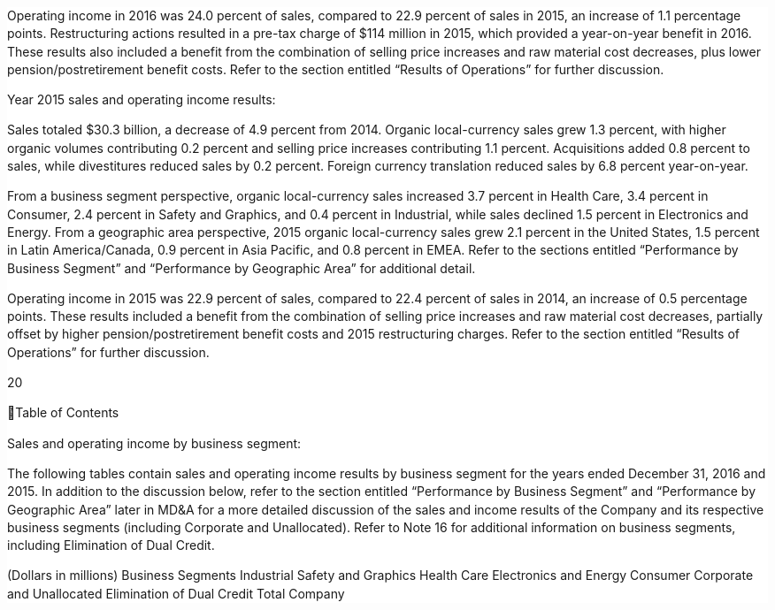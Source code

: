 Operating income in 2016 was 24.0 percent of sales, compared to 22.9 percent of sales in 2015, an increase of 1.1 percentage points.
Restructuring actions resulted in a pre-tax charge of $114 million in 2015, which provided a year-on-year benefit in 2016. These results also
included a benefit from the combination of selling price increases and raw material cost decreases, plus lower pension/postretirement benefit
costs. Refer to the section entitled “Results of Operations” for further discussion.

Year 2015 sales and operating income results:

Sales totaled $30.3 billion, a decrease of 4.9 percent from 2014. Organic local-currency sales grew 1.3 percent, with higher organic volumes
contributing 0.2 percent and selling price increases contributing 1.1 percent. Acquisitions added 0.8 percent to sales, while divestitures
reduced sales by 0.2 percent. Foreign currency translation reduced sales by 6.8 percent year-on-year.

From a business segment perspective, organic local-currency sales increased 3.7 percent in Health Care, 3.4 percent in Consumer, 2.4
percent in Safety and Graphics, and 0.4 percent in Industrial, while sales declined 1.5 percent in Electronics and Energy. From a geographic
area perspective, 2015 organic local-currency sales grew 2.1 percent in the United States, 1.5 percent in Latin America/Canada, 0.9 percent
in Asia Pacific, and 0.8 percent in EMEA. Refer to the sections entitled “Performance by Business Segment” and “Performance by
Geographic Area” for additional detail.

Operating income in 2015 was 22.9 percent of sales, compared to 22.4 percent of sales in 2014, an increase of 0.5 percentage points. These
results included a benefit from the combination of selling price increases and raw material cost decreases, partially offset by higher
pension/postretirement benefit costs and 2015 restructuring charges. Refer to the section entitled “Results of Operations” for further
discussion.

20

Table of Contents

Sales and operating income by business segment:

The following tables contain sales and operating income results by business segment for the years ended December 31, 2016 and 2015. In
addition to the discussion below, refer to the section entitled “Performance by Business Segment” and “Performance by Geographic Area”
later in MD&A for a more detailed discussion of the sales and income results of the Company and its respective business segments
(including Corporate and Unallocated). Refer to Note 16 for additional information on business segments, including Elimination of Dual
Credit.

(Dollars in millions)
Business Segments
Industrial
Safety and Graphics
Health Care
Electronics and Energy
Consumer
Corporate and Unallocated
Elimination of Dual Credit
Total Company
